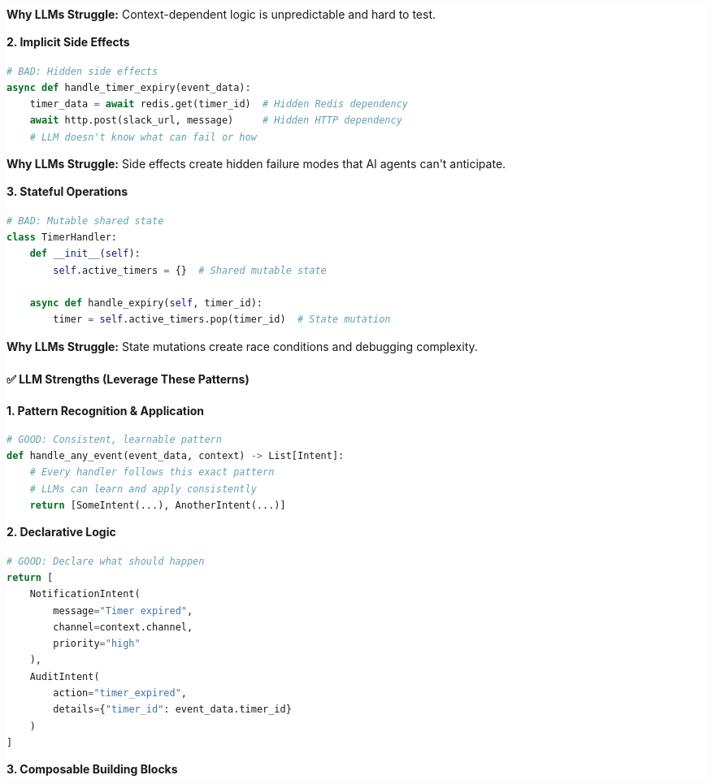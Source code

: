 **Why LLMs Struggle:** Context-dependent logic is unpredictable and hard to test.

**2. Implicit Side Effects**

```python
# BAD: Hidden side effects
async def handle_timer_expiry(event_data):
    timer_data = await redis.get(timer_id)  # Hidden Redis dependency
    await http.post(slack_url, message)     # Hidden HTTP dependency
    # LLM doesn't know what can fail or how
```

**Why LLMs Struggle:** Side effects create hidden failure modes that AI agents can't anticipate.

**3. Stateful Operations**

```python
# BAD: Mutable shared state
class TimerHandler:
    def __init__(self):
        self.active_timers = {}  # Shared mutable state

    async def handle_expiry(self, timer_id):
        timer = self.active_timers.pop(timer_id)  # State mutation
```

**Why LLMs Struggle:** State mutations create race conditions and debugging complexity.

#### **✅ LLM Strengths (Leverage These Patterns)**

**1. Pattern Recognition & Application**

```python
# GOOD: Consistent, learnable pattern
def handle_any_event(event_data, context) -> List[Intent]:
    # Every handler follows this exact pattern
    # LLMs can learn and apply consistently
    return [SomeIntent(...), AnotherIntent(...)]
```

**2. Declarative Logic**

```python
# GOOD: Declare what should happen
return [
    NotificationIntent(
        message="Timer expired",
        channel=context.channel,
        priority="high"
    ),
    AuditIntent(
        action="timer_expired",
        details={"timer_id": event_data.timer_id}
    )
]
```

**3. Composable Building Blocks**
